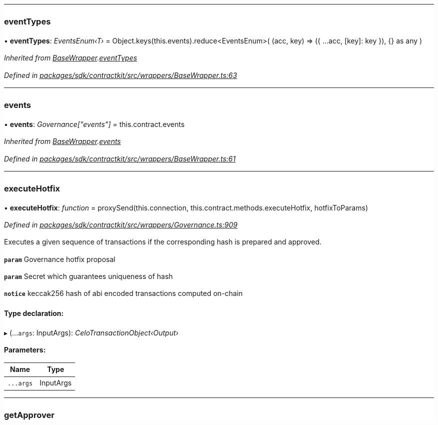 ___

###  eventTypes

• **eventTypes**: *EventsEnum‹T›* = Object.keys(this.events).reduce<EventsEnum<T>>(
    (acc, key) => ({ ...acc, [key]: key }),
    {} as any
  )

*Inherited from [BaseWrapper](_wrappers_basewrapper_.basewrapper.md).[eventTypes](_wrappers_basewrapper_.basewrapper.md#eventtypes)*

*Defined in [packages/sdk/contractkit/src/wrappers/BaseWrapper.ts:63](https://github.com/celo-org/celo-monorepo/blob/master/packages/sdk/contractkit/src/wrappers/BaseWrapper.ts#L63)*

___

###  events

• **events**: *Governance["events"]* = this.contract.events

*Inherited from [BaseWrapper](_wrappers_basewrapper_.basewrapper.md).[events](_wrappers_basewrapper_.basewrapper.md#events)*

*Defined in [packages/sdk/contractkit/src/wrappers/BaseWrapper.ts:61](https://github.com/celo-org/celo-monorepo/blob/master/packages/sdk/contractkit/src/wrappers/BaseWrapper.ts#L61)*

___

###  executeHotfix

• **executeHotfix**: *function* = proxySend(this.connection, this.contract.methods.executeHotfix, hotfixToParams)

*Defined in [packages/sdk/contractkit/src/wrappers/Governance.ts:909](https://github.com/celo-org/celo-monorepo/blob/master/packages/sdk/contractkit/src/wrappers/Governance.ts#L909)*

Executes a given sequence of transactions if the corresponding hash is prepared and approved.

**`param`** Governance hotfix proposal

**`param`** Secret which guarantees uniqueness of hash

**`notice`** keccak256 hash of abi encoded transactions computed on-chain

#### Type declaration:

▸ (...`args`: InputArgs): *CeloTransactionObject‹Output›*

**Parameters:**

Name | Type |
------ | ------ |
`...args` | InputArgs |

___

###  getApprover

